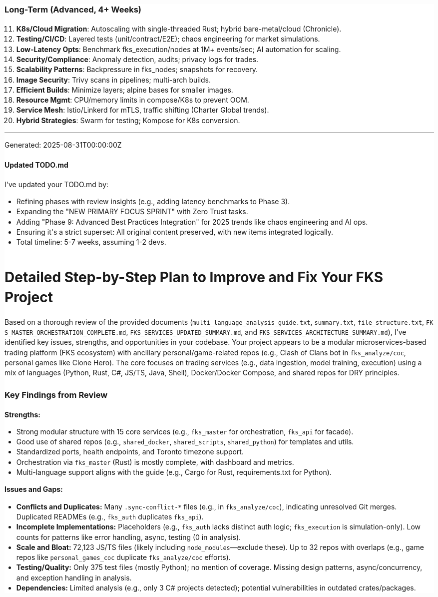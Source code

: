 ### Long-Term (Advanced, 4+ Weeks)
11. **K8s/Cloud Migration**: Autoscaling with single-threaded Rust; hybrid bare-metal/cloud (Chronicle).
12. **Testing/CI/CD**: Layered tests (unit/contract/E2E); chaos engineering for market simulations.
13. **Low-Latency Opts**: Benchmark fks_execution/nodes at 1M+ events/sec; AI automation for scaling.
14. **Security/Compliance**: Anomaly detection, audits; privacy logs for trades.
15. **Scalability Patterns**: Backpressure in fks_nodes; snapshots for recovery.
16. **Image Security**: Trivy scans in pipelines; multi-arch builds.
17. **Efficient Builds**: Minimize layers; alpine bases for smaller images.
18. **Resource Mgmt**: CPU/memory limits in compose/K8s to prevent OOM.
19. **Service Mesh**: Istio/Linkerd for mTLS, traffic shifting (Charter Global trends).
20. **Hybrid Strategies**: Swarm for testing; Kompose for K8s conversion.

---
Generated: 2025-08-31T00:00:00Z

#### Updated TODO.md
I've updated your TODO.md by:
- Refining phases with review insights (e.g., adding latency benchmarks to Phase 3).
- Expanding the "NEW PRIMARY FOCUS SPRINT" with Zero Trust tasks.
- Adding "Phase 9: Advanced Best Practices Integration" for 2025 trends like chaos engineering and AI ops.
- Ensuring it's a strict superset: All original content preserved, with new items integrated logically.
- Total timeline: 5-7 weeks, assuming 1-2 devs.

# Detailed Step-by-Step Plan to Improve and Fix Your FKS Project

Based on a thorough review of the provided documents (`multi_language_analysis_guide.txt`, `summary.txt`, `file_structure.txt`, `FKS_MASTER_ORCHESTRATION_COMPLETE.md`, `FKS_SERVICES_UPDATED_SUMMARY.md`, and `FKS_SERVICES_ARCHITECTURE_SUMMARY.md`), I've identified key issues, strengths, and opportunities in your codebase. Your project appears to be a modular microservices-based trading platform (FKS ecosystem) with ancillary personal/game-related repos (e.g., Clash of Clans bot in `fks_analyze/coc`, personal games like Clone Hero). The core focuses on trading services (e.g., data ingestion, model training, execution) using a mix of languages (Python, Rust, C#, JS/TS, Java, Shell), Docker/Docker Compose, and shared repos for DRY principles.

### Key Findings from Review
**Strengths:**
- Strong modular structure with 15 core services (e.g., `fks_master` for orchestration, `fks_api` for facade).
- Good use of shared repos (e.g., `shared_docker`, `shared_scripts`, `shared_python`) for templates and utils.
- Standardized ports, health endpoints, and Toronto timezone support.
- Orchestration via `fks_master` (Rust) is mostly complete, with dashboard and metrics.
- Multi-language support aligns with the guide (e.g., Cargo for Rust, requirements.txt for Python).

**Issues and Gaps:**
- **Conflicts and Duplicates:** Many `.sync-conflict-*` files (e.g., in `fks_analyze/coc`), indicating unresolved Git merges. Duplicated READMEs (e.g., `fks_auth` duplicates `fks_api`).
- **Incomplete Implementations:** Placeholders (e.g., `fks_auth` lacks distinct auth logic; `fks_execution` is simulation-only). Low counts for patterns like error handling, async, testing (0 in analysis).
- **Scale and Bloat:** 72,123 JS/TS files (likely including `node_modules`—exclude these). Up to 32 repos with overlaps (e.g., game repos like `personal_games_coc` duplicate `fks_analyze/coc` efforts).
- **Testing/Quality:** Only 375 test files (mostly Python); no mention of coverage. Missing design patterns, async/concurrency, and exception handling in analysis.
- **Dependencies:** Limited analysis (e.g., only 3 C# projects detected); potential vulnerabilities in outdated crates/packages.
